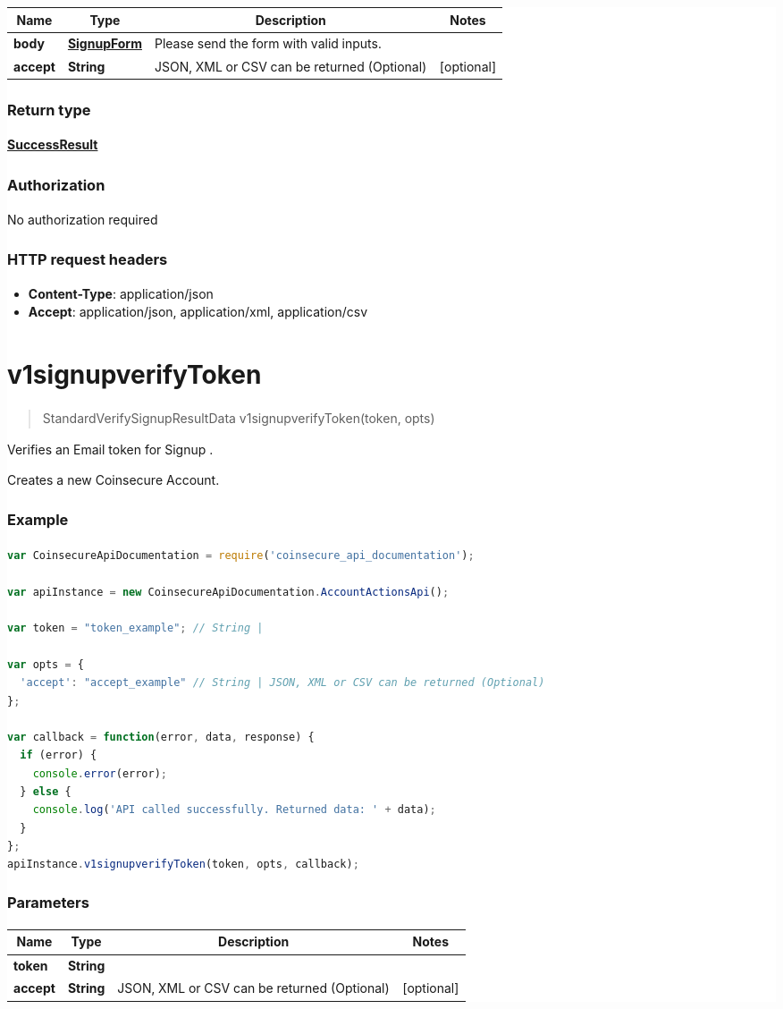 Name | Type | Description  | Notes
------------- | ------------- | ------------- | -------------
 **body** | [**SignupForm**](SignupForm.md)| Please send the form with valid inputs. | 
 **accept** | **String**| JSON, XML or CSV can be returned (Optional) | [optional] 

### Return type

[**SuccessResult**](SuccessResult.md)

### Authorization

No authorization required

### HTTP request headers

 - **Content-Type**: application/json
 - **Accept**: application/json, application/xml, application/csv

<a name="v1signupverifyToken"></a>
# **v1signupverifyToken**
> StandardVerifySignupResultData v1signupverifyToken(token, opts)

Verifies an Email token for Signup .

Creates a new Coinsecure Account.

### Example
```javascript
var CoinsecureApiDocumentation = require('coinsecure_api_documentation');

var apiInstance = new CoinsecureApiDocumentation.AccountActionsApi();

var token = "token_example"; // String | 

var opts = { 
  'accept': "accept_example" // String | JSON, XML or CSV can be returned (Optional)
};

var callback = function(error, data, response) {
  if (error) {
    console.error(error);
  } else {
    console.log('API called successfully. Returned data: ' + data);
  }
};
apiInstance.v1signupverifyToken(token, opts, callback);
```

### Parameters

Name | Type | Description  | Notes
------------- | ------------- | ------------- | -------------
 **token** | **String**|  | 
 **accept** | **String**| JSON, XML or CSV can be returned (Optional) | [optional] 
